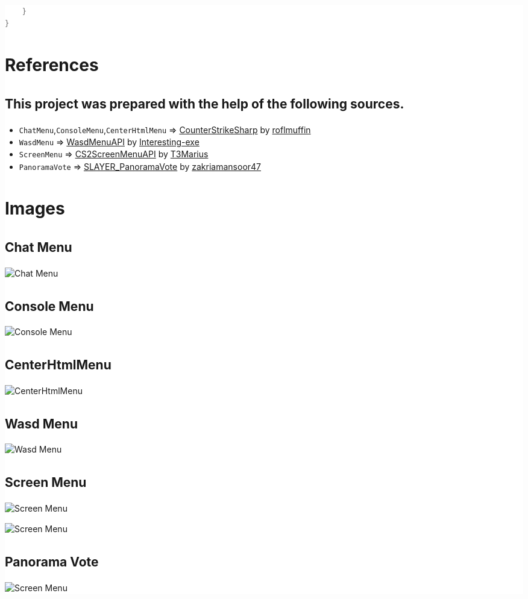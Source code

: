 ```csharp
    }
}
```

# References
## This project was prepared with the help of the following sources.
* `ChatMenu`,`ConsoleMenu`,`CenterHtmlMenu` => [CounterStrikeSharp](https://github.com/roflmuffin/CounterStrikeSharp) by [roflmuffin](https://github.com/roflmuffin)
* `WasdMenu` => [WasdMenuAPI](https://github.com/Interesting-exe/WASDMenuAPI) by [Interesting-exe](https://github.com/Interesting-exe)
* `ScreenMenu` => [CS2ScreenMenuAPI](https://github.com/T3Marius/CS2ScreenMenuAPI) by [T3Marius](https://github.com/T3Marius)
* `PanoramaVote` => [SLAYER_PanoramaVote](https://github.com/zakriamansoor47/SLAYER_PanoramaVote) by [zakriamansoor47](https://github.com/zakriamansoor47)

# Images

## Chat Menu
![Chat Menu](images/chatmenu.png)

## Console Menu
![Console Menu](images/consolemenu.png)

## CenterHtmlMenu
![CenterHtmlMenu](images/centerhtmlmenu.png)

## Wasd Menu
![Wasd Menu](images/wasdmenu.png)

## Screen Menu
![Screen Menu](images/screenmenu1.png)

![Screen Menu](images/screenmenu2.png)

## Panorama Vote
![Screen Menu](images/panoramavote.png)
